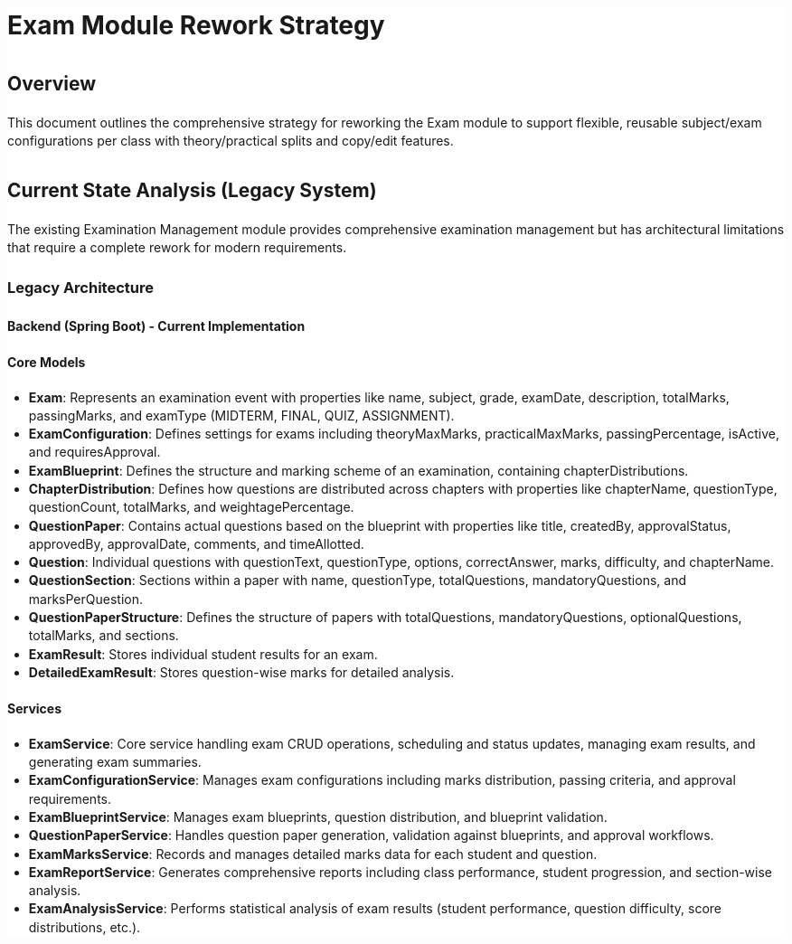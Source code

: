 # Exam Module Rework Strategy

## Overview
This document outlines the comprehensive strategy for reworking the Exam module to support flexible, reusable subject/exam configurations per class with theory/practical splits and copy/edit features.

## Current State Analysis (Legacy System)
The existing Examination Management module provides comprehensive examination management but has architectural limitations that require a complete rework for modern requirements.

### Legacy Architecture

#### Backend (Spring Boot) - Current Implementation

#### Core Models
- **Exam**: Represents an examination event with properties like name, subject, grade, examDate, description, totalMarks, passingMarks, and examType (MIDTERM, FINAL, QUIZ, ASSIGNMENT).
- **ExamConfiguration**: Defines settings for exams including theoryMaxMarks, practicalMaxMarks, passingPercentage, isActive, and requiresApproval.
- **ExamBlueprint**: Defines the structure and marking scheme of an examination, containing chapterDistributions.
- **ChapterDistribution**: Defines how questions are distributed across chapters with properties like chapterName, questionType, questionCount, totalMarks, and weightagePercentage.
- **QuestionPaper**: Contains actual questions based on the blueprint with properties like title, createdBy, approvalStatus, approvedBy, approvalDate, comments, and timeAllotted.
- **Question**: Individual questions with questionText, questionType, options, correctAnswer, marks, difficulty, and chapterName.
- **QuestionSection**: Sections within a paper with name, questionType, totalQuestions, mandatoryQuestions, and marksPerQuestion.
- **QuestionPaperStructure**: Defines the structure of papers with totalQuestions, mandatoryQuestions, optionalQuestions, totalMarks, and sections.
- **ExamResult**: Stores individual student results for an exam.
- **DetailedExamResult**: Stores question-wise marks for detailed analysis.

#### Services
- **ExamService**: Core service handling exam CRUD operations, scheduling and status updates, managing exam results, and generating exam summaries.
- **ExamConfigurationService**: Manages exam configurations including marks distribution, passing criteria, and approval requirements.
- **ExamBlueprintService**: Manages exam blueprints, question distribution, and blueprint validation.
- **QuestionPaperService**: Handles question paper generation, validation against blueprints, and approval workflows.
- **ExamMarksService**: Records and manages detailed marks data for each student and question.
- **ExamReportService**: Generates comprehensive reports including class performance, student progression, and section-wise analysis.
- **ExamAnalysisService**: Performs statistical analysis of exam results (student performance, question difficulty, score distributions, etc.).
